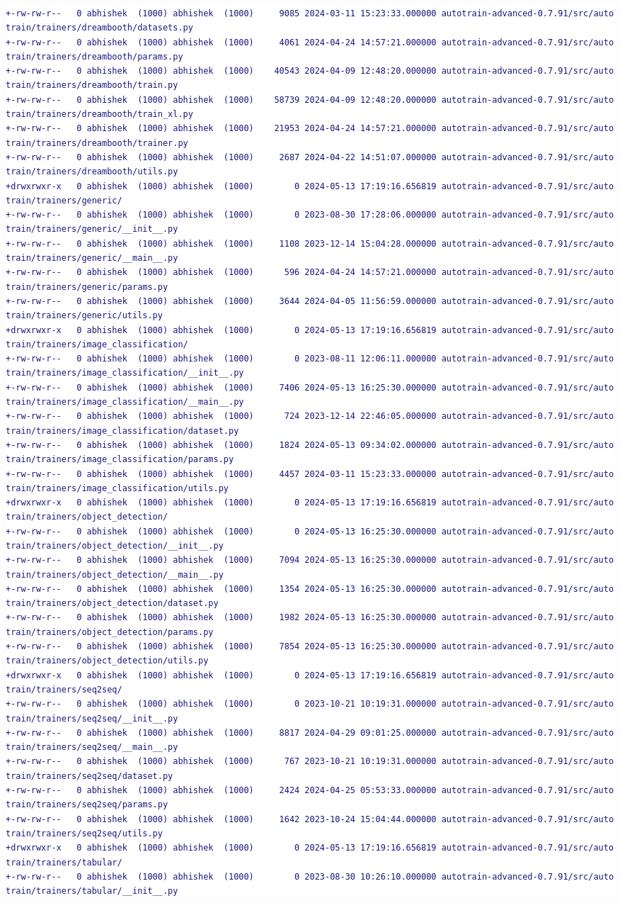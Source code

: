 ```diff
+-rw-rw-r--   0 abhishek  (1000) abhishek  (1000)     9085 2024-03-11 15:23:33.000000 autotrain-advanced-0.7.91/src/autotrain/trainers/dreambooth/datasets.py
+-rw-rw-r--   0 abhishek  (1000) abhishek  (1000)     4061 2024-04-24 14:57:21.000000 autotrain-advanced-0.7.91/src/autotrain/trainers/dreambooth/params.py
+-rw-rw-r--   0 abhishek  (1000) abhishek  (1000)    40543 2024-04-09 12:48:20.000000 autotrain-advanced-0.7.91/src/autotrain/trainers/dreambooth/train.py
+-rw-rw-r--   0 abhishek  (1000) abhishek  (1000)    58739 2024-04-09 12:48:20.000000 autotrain-advanced-0.7.91/src/autotrain/trainers/dreambooth/train_xl.py
+-rw-rw-r--   0 abhishek  (1000) abhishek  (1000)    21953 2024-04-24 14:57:21.000000 autotrain-advanced-0.7.91/src/autotrain/trainers/dreambooth/trainer.py
+-rw-rw-r--   0 abhishek  (1000) abhishek  (1000)     2687 2024-04-22 14:51:07.000000 autotrain-advanced-0.7.91/src/autotrain/trainers/dreambooth/utils.py
+drwxrwxr-x   0 abhishek  (1000) abhishek  (1000)        0 2024-05-13 17:19:16.656819 autotrain-advanced-0.7.91/src/autotrain/trainers/generic/
+-rw-rw-r--   0 abhishek  (1000) abhishek  (1000)        0 2023-08-30 17:28:06.000000 autotrain-advanced-0.7.91/src/autotrain/trainers/generic/__init__.py
+-rw-rw-r--   0 abhishek  (1000) abhishek  (1000)     1108 2023-12-14 15:04:28.000000 autotrain-advanced-0.7.91/src/autotrain/trainers/generic/__main__.py
+-rw-rw-r--   0 abhishek  (1000) abhishek  (1000)      596 2024-04-24 14:57:21.000000 autotrain-advanced-0.7.91/src/autotrain/trainers/generic/params.py
+-rw-rw-r--   0 abhishek  (1000) abhishek  (1000)     3644 2024-04-05 11:56:59.000000 autotrain-advanced-0.7.91/src/autotrain/trainers/generic/utils.py
+drwxrwxr-x   0 abhishek  (1000) abhishek  (1000)        0 2024-05-13 17:19:16.656819 autotrain-advanced-0.7.91/src/autotrain/trainers/image_classification/
+-rw-rw-r--   0 abhishek  (1000) abhishek  (1000)        0 2023-08-11 12:06:11.000000 autotrain-advanced-0.7.91/src/autotrain/trainers/image_classification/__init__.py
+-rw-rw-r--   0 abhishek  (1000) abhishek  (1000)     7406 2024-05-13 16:25:30.000000 autotrain-advanced-0.7.91/src/autotrain/trainers/image_classification/__main__.py
+-rw-rw-r--   0 abhishek  (1000) abhishek  (1000)      724 2023-12-14 22:46:05.000000 autotrain-advanced-0.7.91/src/autotrain/trainers/image_classification/dataset.py
+-rw-rw-r--   0 abhishek  (1000) abhishek  (1000)     1824 2024-05-13 09:34:02.000000 autotrain-advanced-0.7.91/src/autotrain/trainers/image_classification/params.py
+-rw-rw-r--   0 abhishek  (1000) abhishek  (1000)     4457 2024-03-11 15:23:33.000000 autotrain-advanced-0.7.91/src/autotrain/trainers/image_classification/utils.py
+drwxrwxr-x   0 abhishek  (1000) abhishek  (1000)        0 2024-05-13 17:19:16.656819 autotrain-advanced-0.7.91/src/autotrain/trainers/object_detection/
+-rw-rw-r--   0 abhishek  (1000) abhishek  (1000)        0 2024-05-13 16:25:30.000000 autotrain-advanced-0.7.91/src/autotrain/trainers/object_detection/__init__.py
+-rw-rw-r--   0 abhishek  (1000) abhishek  (1000)     7094 2024-05-13 16:25:30.000000 autotrain-advanced-0.7.91/src/autotrain/trainers/object_detection/__main__.py
+-rw-rw-r--   0 abhishek  (1000) abhishek  (1000)     1354 2024-05-13 16:25:30.000000 autotrain-advanced-0.7.91/src/autotrain/trainers/object_detection/dataset.py
+-rw-rw-r--   0 abhishek  (1000) abhishek  (1000)     1982 2024-05-13 16:25:30.000000 autotrain-advanced-0.7.91/src/autotrain/trainers/object_detection/params.py
+-rw-rw-r--   0 abhishek  (1000) abhishek  (1000)     7854 2024-05-13 16:25:30.000000 autotrain-advanced-0.7.91/src/autotrain/trainers/object_detection/utils.py
+drwxrwxr-x   0 abhishek  (1000) abhishek  (1000)        0 2024-05-13 17:19:16.656819 autotrain-advanced-0.7.91/src/autotrain/trainers/seq2seq/
+-rw-rw-r--   0 abhishek  (1000) abhishek  (1000)        0 2023-10-21 10:19:31.000000 autotrain-advanced-0.7.91/src/autotrain/trainers/seq2seq/__init__.py
+-rw-rw-r--   0 abhishek  (1000) abhishek  (1000)     8817 2024-04-29 09:01:25.000000 autotrain-advanced-0.7.91/src/autotrain/trainers/seq2seq/__main__.py
+-rw-rw-r--   0 abhishek  (1000) abhishek  (1000)      767 2023-10-21 10:19:31.000000 autotrain-advanced-0.7.91/src/autotrain/trainers/seq2seq/dataset.py
+-rw-rw-r--   0 abhishek  (1000) abhishek  (1000)     2424 2024-04-25 05:53:33.000000 autotrain-advanced-0.7.91/src/autotrain/trainers/seq2seq/params.py
+-rw-rw-r--   0 abhishek  (1000) abhishek  (1000)     1642 2023-10-24 15:04:44.000000 autotrain-advanced-0.7.91/src/autotrain/trainers/seq2seq/utils.py
+drwxrwxr-x   0 abhishek  (1000) abhishek  (1000)        0 2024-05-13 17:19:16.656819 autotrain-advanced-0.7.91/src/autotrain/trainers/tabular/
+-rw-rw-r--   0 abhishek  (1000) abhishek  (1000)        0 2023-08-30 10:26:10.000000 autotrain-advanced-0.7.91/src/autotrain/trainers/tabular/__init__.py
```